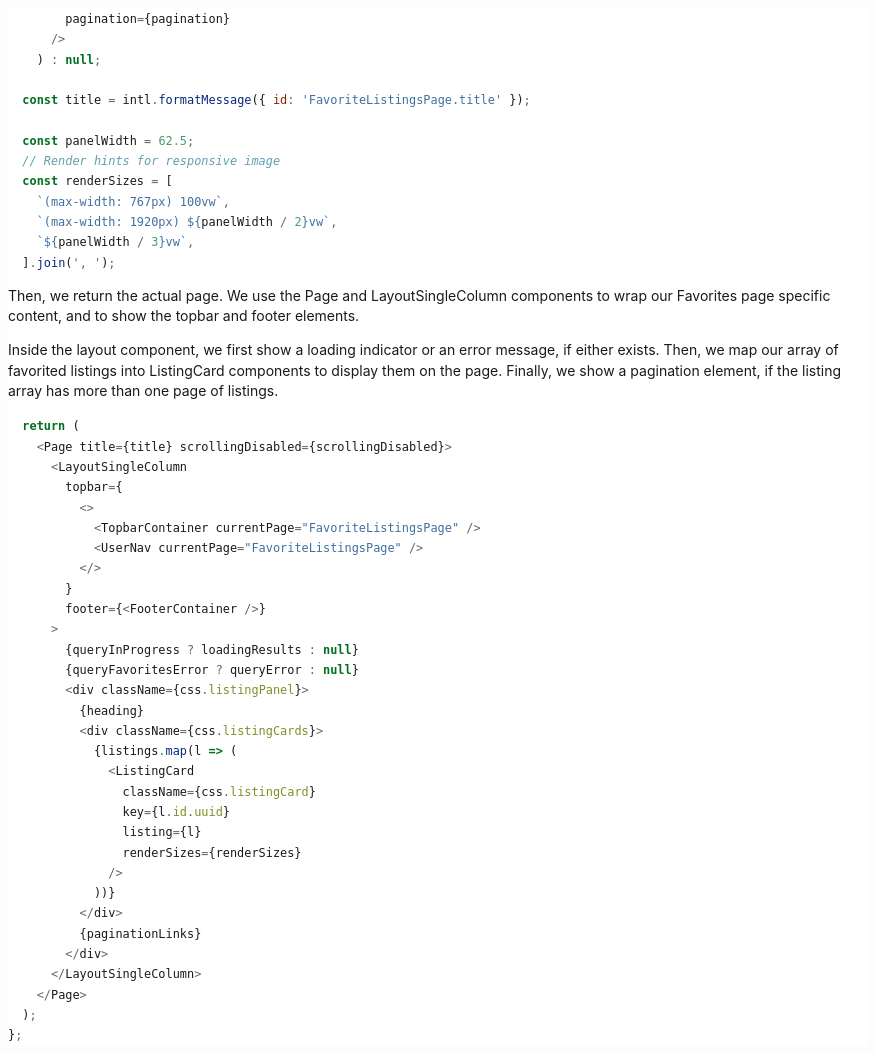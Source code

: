 ```js
        pagination={pagination}
      />
    ) : null;

  const title = intl.formatMessage({ id: 'FavoriteListingsPage.title' });

  const panelWidth = 62.5;
  // Render hints for responsive image
  const renderSizes = [
    `(max-width: 767px) 100vw`,
    `(max-width: 1920px) ${panelWidth / 2}vw`,
    `${panelWidth / 3}vw`,
  ].join(', ');
```

Then, we return the actual page. We use the Page and LayoutSingleColumn
components to wrap our Favorites page specific content, and to show the
topbar and footer elements.

Inside the layout component, we first show a loading indicator or an
error message, if either exists. Then, we map our array of favorited
listings into ListingCard components to display them on the page.
Finally, we show a pagination element, if the listing array has more
than one page of listings.

```js
  return (
    <Page title={title} scrollingDisabled={scrollingDisabled}>
      <LayoutSingleColumn
        topbar={
          <>
            <TopbarContainer currentPage="FavoriteListingsPage" />
            <UserNav currentPage="FavoriteListingsPage" />
          </>
        }
        footer={<FooterContainer />}
      >
        {queryInProgress ? loadingResults : null}
        {queryFavoritesError ? queryError : null}
        <div className={css.listingPanel}>
          {heading}
          <div className={css.listingCards}>
            {listings.map(l => (
              <ListingCard
                className={css.listingCard}
                key={l.id.uuid}
                listing={l}
                renderSizes={renderSizes}
              />
            ))}
          </div>
          {paginationLinks}
        </div>
      </LayoutSingleColumn>
    </Page>
  );
};
```

